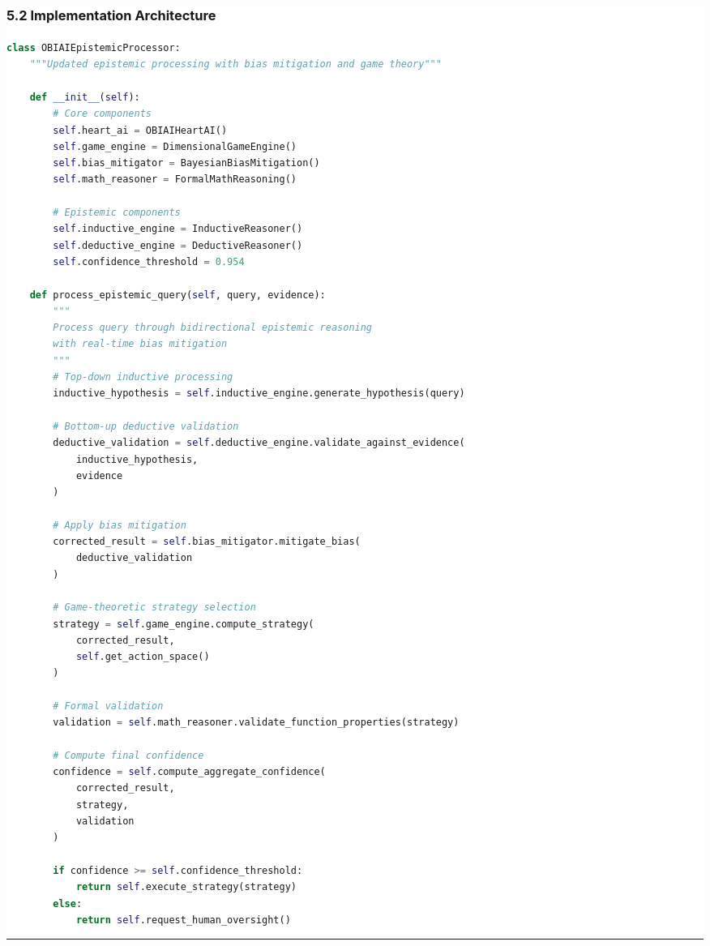 ### 5.2 Implementation Architecture

```python
class OBIAIEpistemicProcessor:
    """Updated epistemic processing with bias mitigation and game theory"""
    
    def __init__(self):
        # Core components
        self.heart_ai = OBIAIHeartAI()
        self.game_engine = DimensionalGameEngine()
        self.bias_mitigator = BayesianBiasMitigation()
        self.math_reasoner = FormalMathReasoning()
        
        # Epistemic components
        self.inductive_engine = InductiveReasoner()
        self.deductive_engine = DeductiveReasoner()
        self.confidence_threshold = 0.954
        
    def process_epistemic_query(self, query, evidence):
        """
        Process query through bidirectional epistemic reasoning
        with real-time bias mitigation
        """
        # Top-down inductive processing
        inductive_hypothesis = self.inductive_engine.generate_hypothesis(query)
        
        # Bottom-up deductive validation
        deductive_validation = self.deductive_engine.validate_against_evidence(
            inductive_hypothesis, 
            evidence
        )
        
        # Apply bias mitigation
        corrected_result = self.bias_mitigator.mitigate_bias(
            deductive_validation
        )
        
        # Game-theoretic strategy selection
        strategy = self.game_engine.compute_strategy(
            corrected_result,
            self.get_action_space()
        )
        
        # Formal validation
        validation = self.math_reasoner.validate_function_properties(strategy)
        
        # Compute final confidence
        confidence = self.compute_aggregate_confidence(
            corrected_result,
            strategy,
            validation
        )
        
        if confidence >= self.confidence_threshold:
            return self.execute_strategy(strategy)
        else:
            return self.request_human_oversight()
```

---